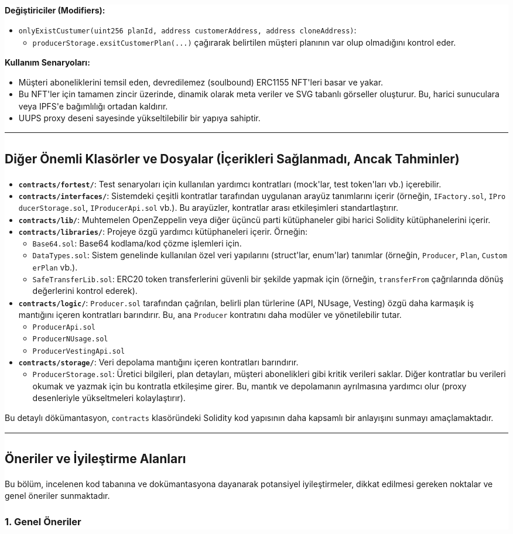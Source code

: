 **Değiştiriciler (Modifiers):**

*   `onlyExistCustumer(uint256 planId, address customerAddress, address cloneAddress)`:
    *   `producerStorage.exsitCustomerPlan(...)` çağırarak belirtilen müşteri planının var olup olmadığını kontrol eder.

**Kullanım Senaryoları:**

*   Müşteri aboneliklerini temsil eden, devredilemez (soulbound) ERC1155 NFT'leri basar ve yakar.
*   Bu NFT'ler için tamamen zincir üzerinde, dinamik olarak meta veriler ve SVG tabanlı görseller oluşturur. Bu, harici sunuculara veya IPFS'e bağımlılığı ortadan kaldırır.
*   UUPS proxy deseni sayesinde yükseltilebilir bir yapıya sahiptir.

---

## Diğer Önemli Klasörler ve Dosyalar (İçerikleri Sağlanmadı, Ancak Tahminler)

*   **`contracts/fortest/`**: Test senaryoları için kullanılan yardımcı kontratları (mock'lar, test token'ları vb.) içerebilir.
*   **`contracts/interfaces/`**: Sistemdeki çeşitli kontratlar tarafından uygulanan arayüz tanımlarını içerir (örneğin, `IFactory.sol`, `IProducerStorage.sol`, `IProducerApi.sol` vb.). Bu arayüzler, kontratlar arası etkileşimleri standartlaştırır.
*   **`contracts/lib/`**: Muhtemelen OpenZeppelin veya diğer üçüncü parti kütüphaneler gibi harici Solidity kütüphanelerini içerir.
*   **`contracts/libraries/`**: Projeye özgü yardımcı kütüphaneleri içerir. Örneğin:
    *   `Base64.sol`: Base64 kodlama/kod çözme işlemleri için.
    *   `DataTypes.sol`: Sistem genelinde kullanılan özel veri yapılarını (struct'lar, enum'lar) tanımlar (örneğin, `Producer`, `Plan`, `CustomerPlan` vb.).
    *   `SafeTransferLib.sol`: ERC20 token transferlerini güvenli bir şekilde yapmak için (örneğin, `transferFrom` çağrılarında dönüş değerlerini kontrol ederek).
*   **`contracts/logic/`**: `Producer.sol` tarafından çağrılan, belirli plan türlerine (API, NUsage, Vesting) özgü daha karmaşık iş mantığını içeren kontratları barındırır. Bu, ana `Producer` kontratını daha modüler ve yönetilebilir tutar.
    *   `ProducerApi.sol`
    *   `ProducerNUsage.sol`
    *   `ProducerVestingApi.sol`
*   **`contracts/storage/`**: Veri depolama mantığını içeren kontratları barındırır.
    *   `ProducerStorage.sol`: Üretici bilgileri, plan detayları, müşteri abonelikleri gibi kritik verileri saklar. Diğer kontratlar bu verileri okumak ve yazmak için bu kontratla etkileşime girer. Bu, mantık ve depolamanın ayrılmasına yardımcı olur (proxy desenleriyle yükseltmeleri kolaylaştırır).

Bu detaylı dökümantasyon, `contracts` klasöründeki Solidity kod yapısının daha kapsamlı bir anlayışını sunmayı amaçlamaktadır.

---

## Öneriler ve İyileştirme Alanları

Bu bölüm, incelenen kod tabanına ve dokümantasyona dayanarak potansiyel iyileştirmeler, dikkat edilmesi gereken noktalar ve genel öneriler sunmaktadır.

### 1. Genel Öneriler
